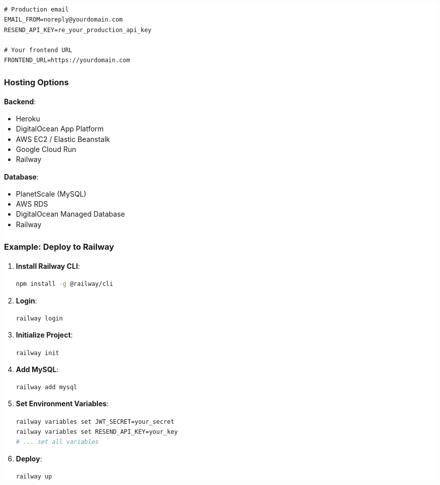 ```env
# Production email
EMAIL_FROM=noreply@yourdomain.com
RESEND_API_KEY=re_your_production_api_key

# Your frontend URL
FRONTEND_URL=https://yourdomain.com
```

### Hosting Options

**Backend**:
- Heroku
- DigitalOcean App Platform
- AWS EC2 / Elastic Beanstalk
- Google Cloud Run
- Railway

**Database**:
- PlanetScale (MySQL)
- AWS RDS
- DigitalOcean Managed Database
- Railway

### Example: Deploy to Railway

1. **Install Railway CLI**:
   ```bash
   npm install -g @railway/cli
   ```

2. **Login**:
   ```bash
   railway login
   ```

3. **Initialize Project**:
   ```bash
   railway init
   ```

4. **Add MySQL**:
   ```bash
   railway add mysql
   ```

5. **Set Environment Variables**:
   ```bash
   railway variables set JWT_SECRET=your_secret
   railway variables set RESEND_API_KEY=your_key
   # ... set all variables
   ```

6. **Deploy**:
   ```bash
   railway up
   ```

